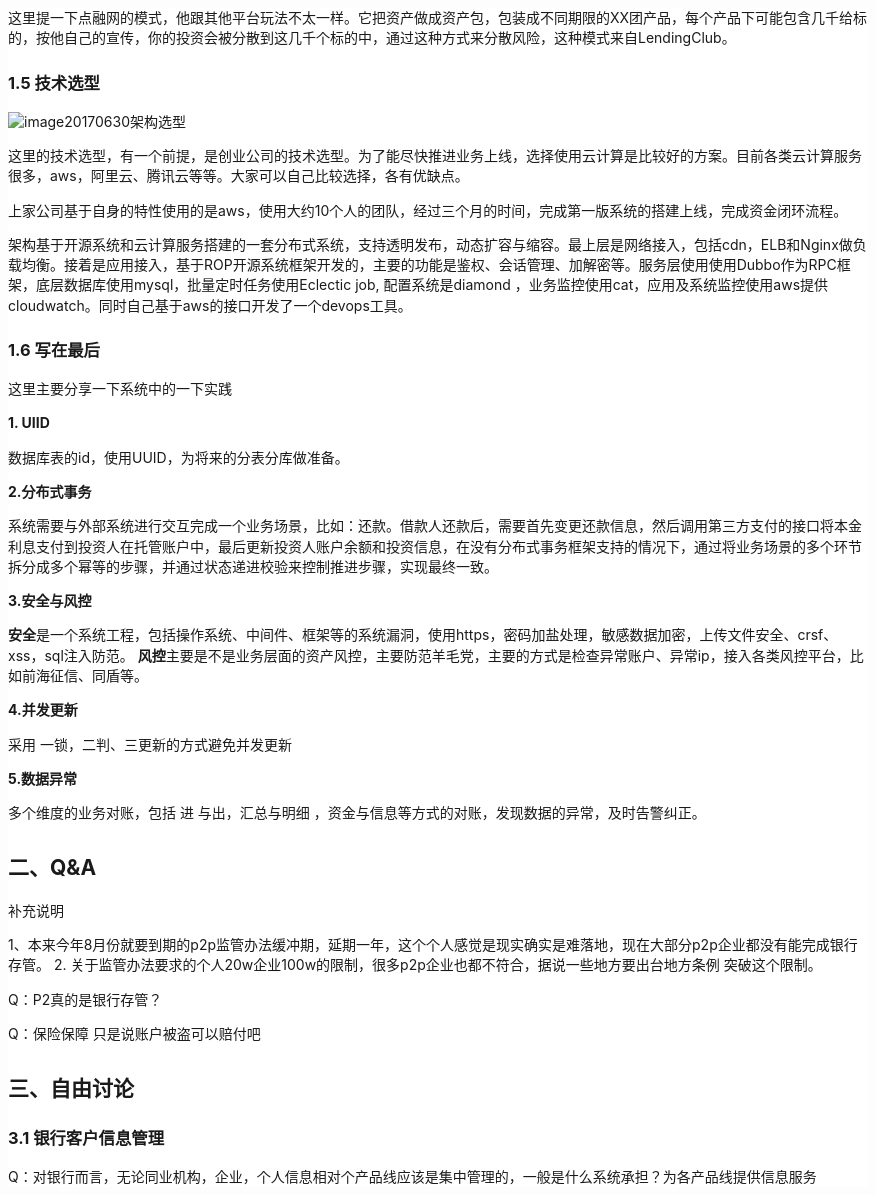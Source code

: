 这里提一下点融网的模式，他跟其他平台玩法不太一样。它把资产做成资产包，包装成不同期限的XX团产品，每个产品下可能包含几千给标的，按他自己的宣传，你的投资会被分散到这几千个标的中，通过这种方式来分散风险，这种模式来自LendingClub。

### 1.5 技术选型

![image20170630架构选型](http://static.cocolian.org/img/2017/20170630_2.png)

这里的技术选型，有一个前提，是创业公司的技术选型。为了能尽快推进业务上线，选择使用云计算是比较好的方案。目前各类云计算服务很多，aws，阿里云、腾讯云等等。大家可以自己比较选择，各有优缺点。

上家公司基于自身的特性使用的是aws，使用大约10个人的团队，经过三个月的时间，完成第一版系统的搭建上线，完成资金闭环流程。

架构基于开源系统和云计算服务搭建的一套分布式系统，支持透明发布，动态扩容与缩容。最上层是网络接入，包括cdn，ELB和Nginx做负载均衡。接着是应用接入，基于ROP开源系统框架开发的，主要的功能是鉴权、会话管理、加解密等。服务层使用使用Dubbo作为RPC框架，底层数据库使用mysql，批量定时任务使用Eclectic	job,	配置系统是diamond ，业务监控使用cat，应用及系统监控使用aws提供cloudwatch。同时自己基于aws的接口开发了一个devops工具。

### 1.6 写在最后

这里主要分享一下系统中的一下实践

**1. UIID**

数据库表的id，使用UUID，为将来的分表分库做准备。

**2.分布式事务**

系统需要与外部系统进行交互完成一个业务场景，比如：还款。借款人还款后，需要首先变更还款信息，然后调用第三方支付的接口将本金利息支付到投资人在托管账户中，最后更新投资人账户余额和投资信息，在没有分布式事务框架支持的情况下，通过将业务场景的多个环节拆分成多个幂等的步骤，并通过状态递进校验来控制推进步骤，实现最终一致。

**3.安全与风控**

**安全**是一个系统工程，包括操作系统、中间件、框架等的系统漏洞，使用https，密码加盐处理，敏感数据加密，上传文件安全、crsf、xss，sql注入防范。
**风控**主要是不是业务层面的资产风控，主要防范羊毛党，主要的方式是检查异常账户、异常ip，接入各类风控平台，比如前海征信、同盾等。

**4.并发更新**

采用 一锁，二判、三更新的方式避免并发更新

**5.数据异常**

多个维度的业务对账，包括 进 与出，汇总与明细 ，资金与信息等方式的对账，发现数据的异常，及时告警纠正。


## 二、Q&A

补充说明

1、本来今年8月份就要到期的p2p监管办法缓冲期，延期一年，这个个人感觉是现实确实是难落地，现在大部分p2p企业都没有能完成银行存管。
2. 关于监管办法要求的个人20w企业100w的限制，很多p2p企业也都不符合，据说一些地方要出台地方条例 突破这个限制。

Q：P2真的是银行存管？

Q：保险保障 只是说账户被盗可以赔付吧

## 三、自由讨论

### 3.1 银行客户信息管理

Q：对银行而言，无论同业机构，企业，个人信息相对个产品线应该是集中管理的，一般是什么系统承担？为各产品线提供信息服务
